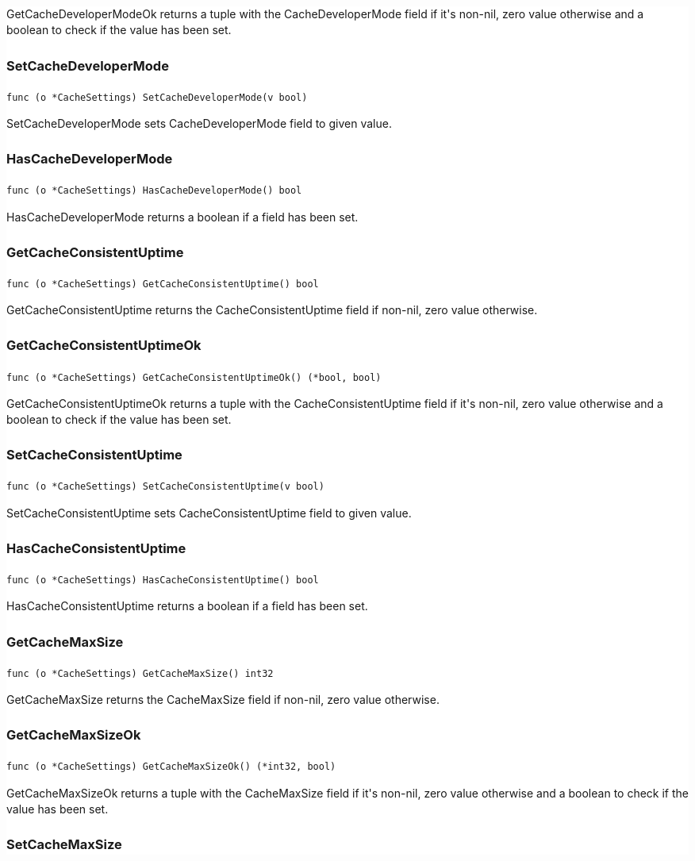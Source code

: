 GetCacheDeveloperModeOk returns a tuple with the CacheDeveloperMode field if it's non-nil, zero value otherwise
and a boolean to check if the value has been set.

### SetCacheDeveloperMode

`func (o *CacheSettings) SetCacheDeveloperMode(v bool)`

SetCacheDeveloperMode sets CacheDeveloperMode field to given value.

### HasCacheDeveloperMode

`func (o *CacheSettings) HasCacheDeveloperMode() bool`

HasCacheDeveloperMode returns a boolean if a field has been set.

### GetCacheConsistentUptime

`func (o *CacheSettings) GetCacheConsistentUptime() bool`

GetCacheConsistentUptime returns the CacheConsistentUptime field if non-nil, zero value otherwise.

### GetCacheConsistentUptimeOk

`func (o *CacheSettings) GetCacheConsistentUptimeOk() (*bool, bool)`

GetCacheConsistentUptimeOk returns a tuple with the CacheConsistentUptime field if it's non-nil, zero value otherwise
and a boolean to check if the value has been set.

### SetCacheConsistentUptime

`func (o *CacheSettings) SetCacheConsistentUptime(v bool)`

SetCacheConsistentUptime sets CacheConsistentUptime field to given value.

### HasCacheConsistentUptime

`func (o *CacheSettings) HasCacheConsistentUptime() bool`

HasCacheConsistentUptime returns a boolean if a field has been set.

### GetCacheMaxSize

`func (o *CacheSettings) GetCacheMaxSize() int32`

GetCacheMaxSize returns the CacheMaxSize field if non-nil, zero value otherwise.

### GetCacheMaxSizeOk

`func (o *CacheSettings) GetCacheMaxSizeOk() (*int32, bool)`

GetCacheMaxSizeOk returns a tuple with the CacheMaxSize field if it's non-nil, zero value otherwise
and a boolean to check if the value has been set.

### SetCacheMaxSize
